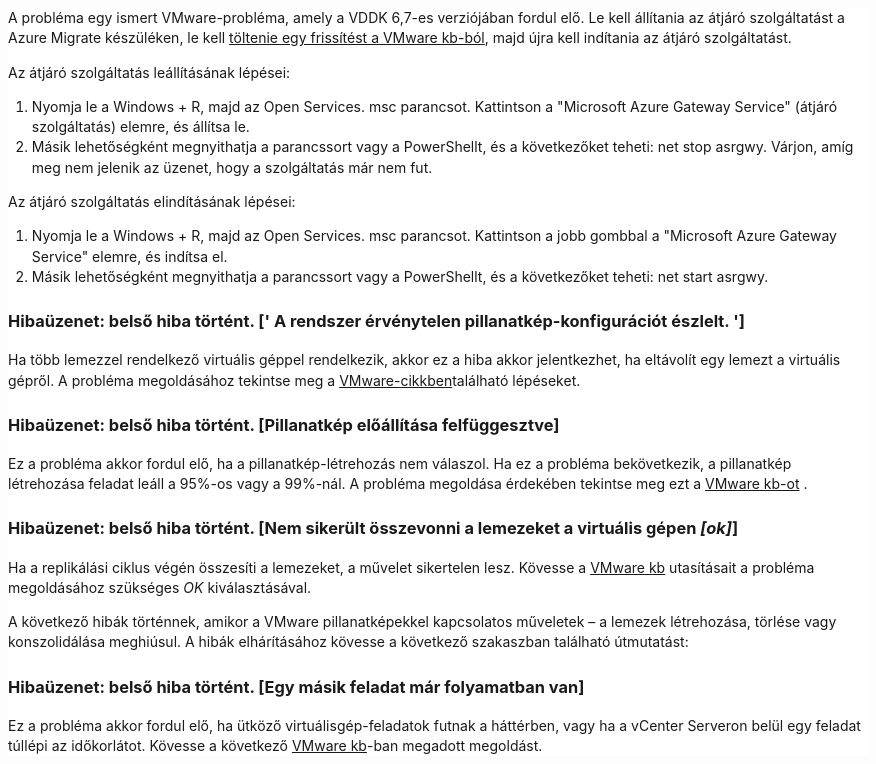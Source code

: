 A probléma egy ismert VMware-probléma, amely a VDDK 6,7-es verziójában fordul elő. Le kell állítania az átjáró szolgáltatást a Azure Migrate készüléken, le kell [töltenie egy frissítést a VMware kb-ból](https://go.microsoft.com/fwlink/?linkid=2138889), majd újra kell indítania az átjáró szolgáltatást.

Az átjáró szolgáltatás leállításának lépései:

1. Nyomja le a Windows + R, majd az Open Services. msc parancsot. Kattintson a "Microsoft Azure Gateway Service" (átjáró szolgáltatás) elemre, és állítsa le.
2. Másik lehetőségként megnyithatja a parancssort vagy a PowerShellt, és a következőket teheti: net stop asrgwy. Várjon, amíg meg nem jelenik az üzenet, hogy a szolgáltatás már nem fut.

Az átjáró szolgáltatás elindításának lépései:

1. Nyomja le a Windows + R, majd az Open Services. msc parancsot. Kattintson a jobb gombbal a "Microsoft Azure Gateway Service" elemre, és indítsa el.
2. Másik lehetőségként megnyithatja a parancssort vagy a PowerShellt, és a következőket teheti: net start asrgwy.

### <a name="error-message-an-internal-error-occurred-an-invalid-snapshot-configuration-was-detected"></a>Hibaüzenet: belső hiba történt. [' A rendszer érvénytelen pillanatkép-konfigurációt észlelt. ']

Ha több lemezzel rendelkező virtuális géppel rendelkezik, akkor ez a hiba akkor jelentkezhet, ha eltávolít egy lemezt a virtuális gépről. A probléma megoldásához tekintse meg a [VMware-cikkben](https://go.microsoft.com/fwlink/?linkid=2138890)található lépéseket.

### <a name="error-message-an-internal-error-occurred-generate-snapshot-hung"></a>Hibaüzenet: belső hiba történt. [Pillanatkép előállítása felfüggesztve]

Ez a probléma akkor fordul elő, ha a pillanatkép-létrehozás nem válaszol. Ha ez a probléma bekövetkezik, a pillanatkép létrehozása feladat leáll a 95%-os vagy a 99%-nál. A probléma megoldása érdekében tekintse meg ezt a [VMware kb-ot](https://go.microsoft.com/fwlink/?linkid=2138969) .

### <a name="error-message-an-internal-error-occurred-failed-to-consolidate-the-disks-on-vm-_reasons_"></a>Hibaüzenet: belső hiba történt. [Nem sikerült összevonni a lemezeket a virtuális gépen _[ok]_]

Ha a replikálási ciklus végén összesíti a lemezeket, a művelet sikertelen lesz. Kövesse a [VMware kb](https://go.microsoft.com/fwlink/?linkid=2138970) utasításait a probléma megoldásához szükséges _OK_ kiválasztásával.

A következő hibák történnek, amikor a VMware pillanatképekkel kapcsolatos műveletek – a lemezek létrehozása, törlése vagy konszolidálása meghiúsul. A hibák elhárításához kövesse a következő szakaszban található útmutatást:

### <a name="error-message-an-internal-error-occurred-another-task-is-already-in-progress"></a>Hibaüzenet: belső hiba történt. [Egy másik feladat már folyamatban van]

Ez a probléma akkor fordul elő, ha ütköző virtuálisgép-feladatok futnak a háttérben, vagy ha a vCenter Serveron belül egy feladat túllépi az időkorlátot. Kövesse a következő [VMware kb](https://go.microsoft.com/fwlink/?linkid=2138891)-ban megadott megoldást.
